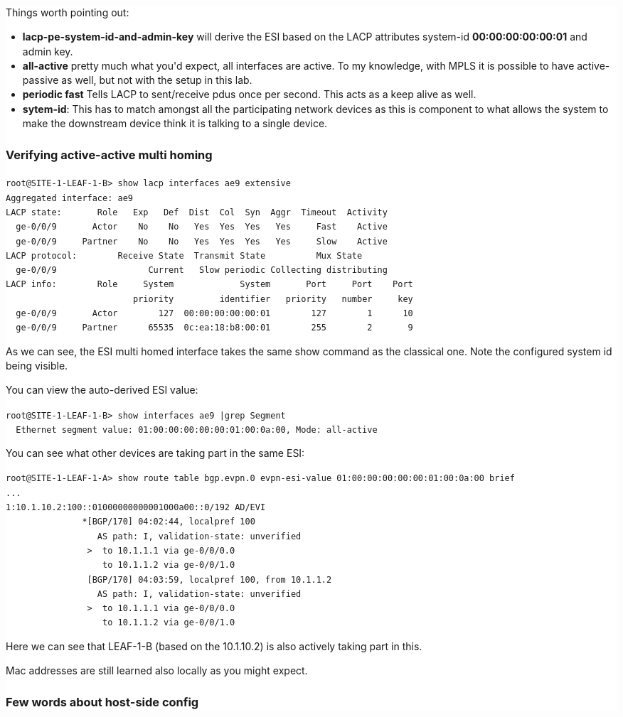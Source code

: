 Things worth pointing out:

* **lacp-pe-system-id-and-admin-key** will derive the ESI based on the LACP attributes system-id **00:00:00:00:00:01** and admin key.
* **all-active** pretty much what you'd expect, all interfaces are active. To my knowledge, with MPLS it is possible to have active-passive as well, but not with the setup in this lab.
* **periodic fast** Tells LACP to sent/receive pdus once per second. This acts as a keep alive as well.
* **sytem-id**: This has to match amongst all the participating network devices as this is component to what allows the system to make the downstream device think it is talking to a single device.


### Verifying active-active multi homing ###

    root@SITE-1-LEAF-1-B> show lacp interfaces ae9 extensive 
    Aggregated interface: ae9
    LACP state:       Role   Exp   Def  Dist  Col  Syn  Aggr  Timeout  Activity
      ge-0/0/9       Actor    No    No   Yes  Yes  Yes   Yes     Fast    Active
      ge-0/0/9     Partner    No    No   Yes  Yes  Yes   Yes     Slow    Active
    LACP protocol:        Receive State  Transmit State          Mux State 
      ge-0/0/9                  Current   Slow periodic Collecting distributing
    LACP info:        Role     System             System       Port     Port    Port 
                             priority         identifier   priority   number     key 
      ge-0/0/9       Actor        127  00:00:00:00:00:01        127        1      10
      ge-0/0/9     Partner      65535  0c:ea:18:b8:00:01        255        2       9

As we can see, the ESI multi homed interface takes the same show command as the classical one.
Note the configured system id being visible.

You can view the auto-derived ESI value:

    root@SITE-1-LEAF-1-B> show interfaces ae9 |grep Segment 
      Ethernet segment value: 01:00:00:00:00:00:01:00:0a:00, Mode: all-active

You can see what other devices are taking part in the same ESI:

    root@SITE-1-LEAF-1-A> show route table bgp.evpn.0 evpn-esi-value 01:00:00:00:00:00:01:00:0a:00 brief
    ...
    1:10.1.10.2:100::01000000000001000a00::0/192 AD/EVI        
                   *[BGP/170] 04:02:44, localpref 100
                      AS path: I, validation-state: unverified
                    >  to 10.1.1.1 via ge-0/0/0.0
                       to 10.1.1.2 via ge-0/0/1.0
                    [BGP/170] 04:03:59, localpref 100, from 10.1.1.2
                      AS path: I, validation-state: unverified
                    >  to 10.1.1.1 via ge-0/0/0.0
                       to 10.1.1.2 via ge-0/0/1.0

Here we can see that LEAF-1-B (based on the 10.1.10.2) is also actively taking part in this.

Mac addresses are still learned also locally as you might expect.

### Few words about host-side config ###

